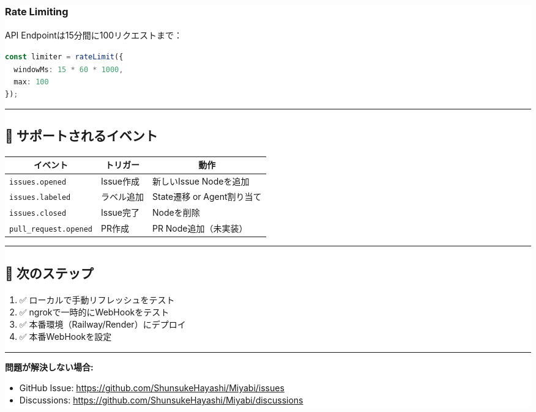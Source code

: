 ### Rate Limiting

API Endpointは15分間に100リクエストまで：

```typescript
const limiter = rateLimit({
  windowMs: 15 * 60 * 1000,
  max: 100
});
```

---

## 📝 サポートされるイベント

| イベント | トリガー | 動作 |
|---------|---------|------|
| `issues.opened` | Issue作成 | 新しいIssue Nodeを追加 |
| `issues.labeled` | ラベル追加 | State遷移 or Agent割り当て |
| `issues.closed` | Issue完了 | Nodeを削除 |
| `pull_request.opened` | PR作成 | PR Node追加（未実装） |

---

## 🚀 次のステップ

1. ✅ ローカルで手動リフレッシュをテスト
2. ✅ ngrokで一時的にWebHookをテスト
3. ✅ 本番環境（Railway/Render）にデプロイ
4. ✅ 本番WebHookを設定

---

**問題が解決しない場合:**
- GitHub Issue: https://github.com/ShunsukeHayashi/Miyabi/issues
- Discussions: https://github.com/ShunsukeHayashi/Miyabi/discussions
